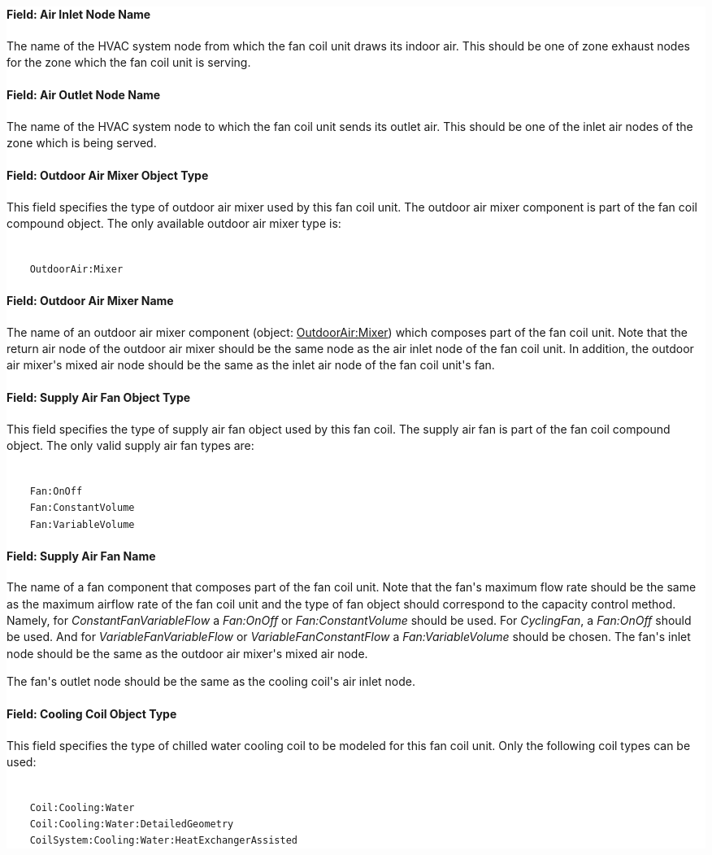 #### Field: Air Inlet Node Name

The name of the HVAC system node from which the fan coil unit draws its indoor air. This should be one of zone exhaust nodes for the zone which the fan coil unit is serving.

#### Field: Air Outlet Node Name

The name of the HVAC system node to which the fan coil unit sends its outlet air. This should be one of the inlet air nodes of the zone which is being served.

#### Field: Outdoor Air Mixer Object Type

This field specifies the type of outdoor air mixer used by this fan coil unit. The outdoor air mixer component is part of the fan coil compound object. The only available outdoor air mixer type is:

~~~~~~~~~~~~~~~~~~~~

    OutdoorAir:Mixer
~~~~~~~~~~~~~~~~~~~~

#### Field: Outdoor Air Mixer Name

The name of an outdoor air mixer component (object: [OutdoorAir:Mixer](#outdoorairmixer)) which composes part of the fan coil unit. Note that the return air node of the outdoor air mixer should be the same node as the air inlet node of the fan coil unit. In addition, the outdoor air mixer's mixed air node should be the same as the inlet air node of the fan coil unit's fan.

#### Field: Supply Air Fan Object Type

This field specifies the type of supply air fan object used by this fan coil. The supply air fan is part of the fan coil compound object. The only valid supply air fan types are:

~~~~~~~~~~~~~~~~~~~~

    Fan:OnOff
    Fan:ConstantVolume
    Fan:VariableVolume
~~~~~~~~~~~~~~~~~~~~

#### Field: Supply Air Fan Name

The name of a fan component that composes part of the fan coil unit. Note that the fan's maximum flow rate should be the same as the maximum airflow rate of the fan coil unit and the type of fan object should correspond to the capacity control method. Namely, for *ConstantFanVariableFlow*  a *Fan:OnOff* or *Fan:ConstantVolume* should be used. For *CyclingFan*, a *Fan:OnOff* should be used. And for *VariableFanVariableFlow* or *VariableFanConstantFlow* a *Fan:VariableVolume*  should be chosen. The fan's inlet node should be the same as the outdoor air mixer's mixed air node.

The fan's outlet node should be the same as the cooling coil's air inlet node.

#### Field: Cooling Coil Object Type

This field specifies the type of chilled water cooling coil to be modeled for this fan coil unit. Only the following coil types can be used:

~~~~~~~~~~~~~~~~~~~~

    Coil:Cooling:Water
    Coil:Cooling:Water:DetailedGeometry
    CoilSystem:Cooling:Water:HeatExchangerAssisted
~~~~~~~~~~~~~~~~~~~~
